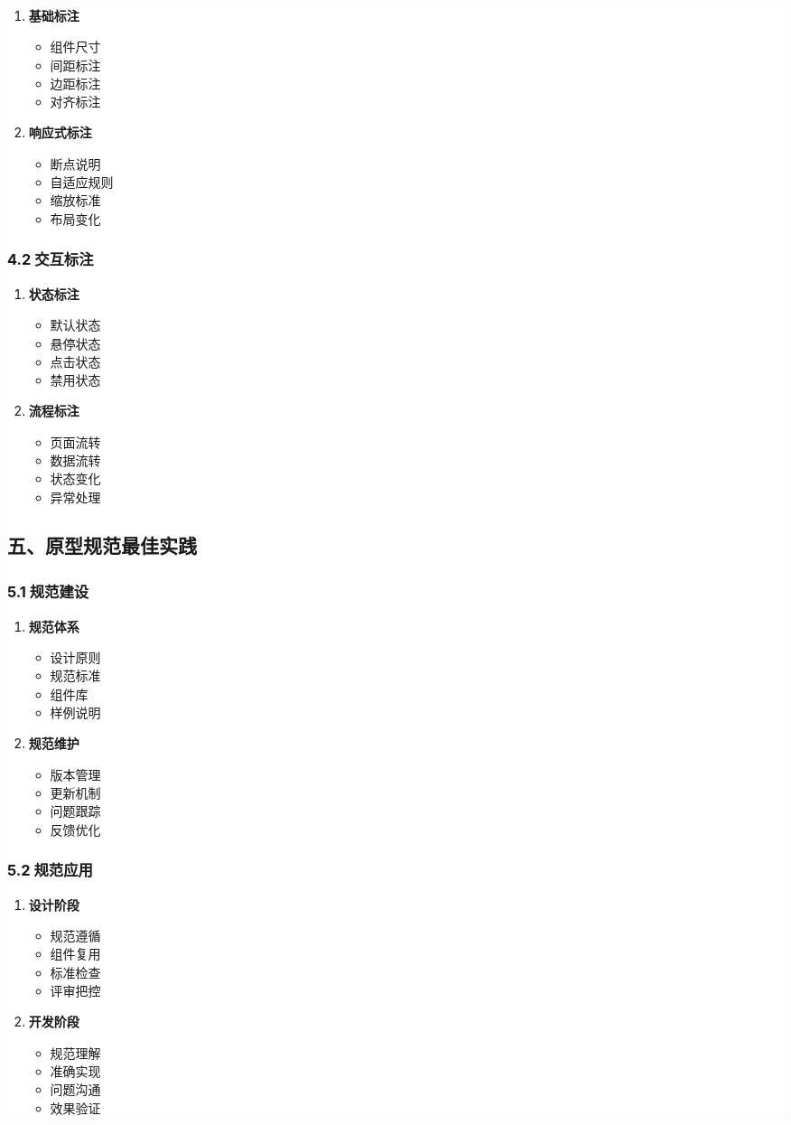 1. **基础标注**
   - 组件尺寸
   - 间距标注
   - 边距标注
   - 对齐标注

2. **响应式标注**
   - 断点说明
   - 自适应规则
   - 缩放标准
   - 布局变化

### 4.2 交互标注

1. **状态标注**
   - 默认状态
   - 悬停状态
   - 点击状态
   - 禁用状态

2. **流程标注**
   - 页面流转
   - 数据流转
   - 状态变化
   - 异常处理

## 五、原型规范最佳实践

### 5.1 规范建设

1. **规范体系**
   - 设计原则
   - 规范标准
   - 组件库
   - 样例说明

2. **规范维护**
   - 版本管理
   - 更新机制
   - 问题跟踪
   - 反馈优化

### 5.2 规范应用

1. **设计阶段**
   - 规范遵循
   - 组件复用
   - 标准检查
   - 评审把控

2. **开发阶段**
   - 规范理解
   - 准确实现
   - 问题沟通
   - 效果验证
